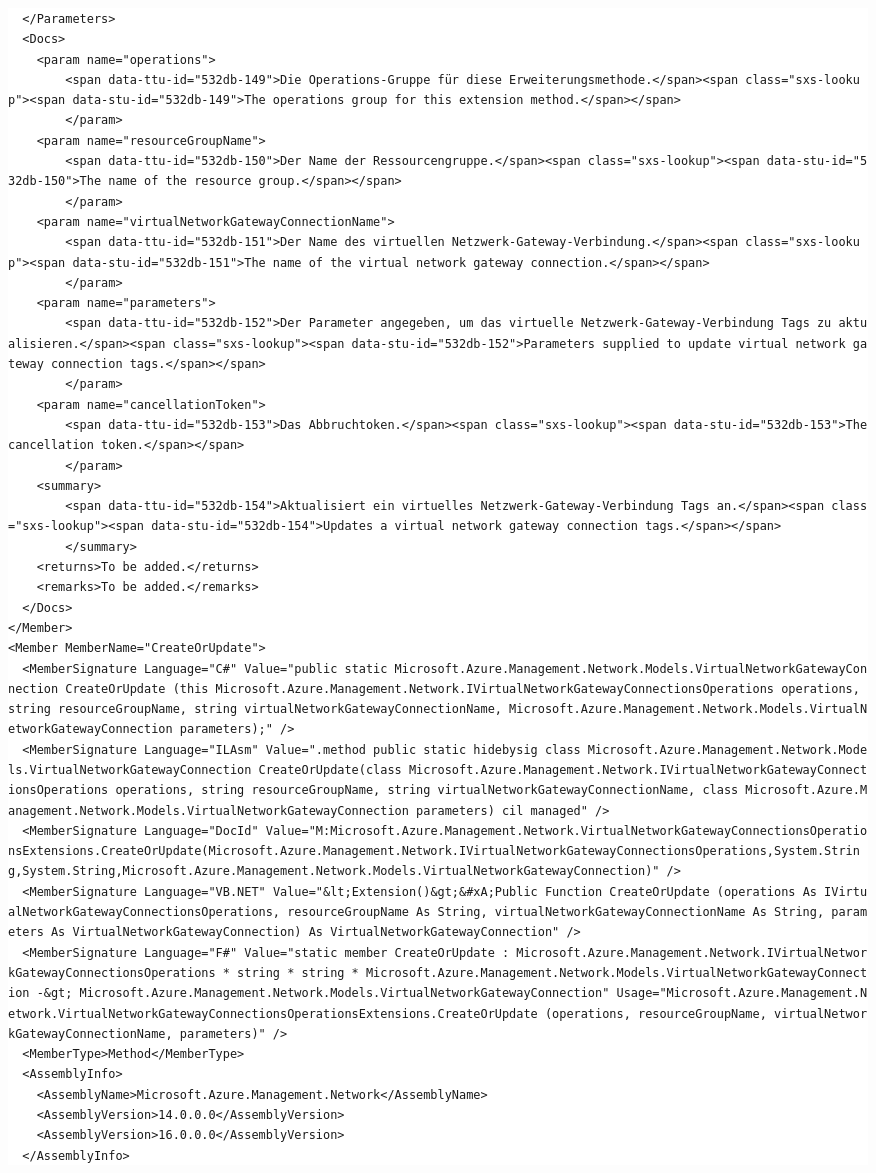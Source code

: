       </Parameters>
      <Docs>
        <param name="operations">
            <span data-ttu-id="532db-149">Die Operations-Gruppe für diese Erweiterungsmethode.</span><span class="sxs-lookup"><span data-stu-id="532db-149">The operations group for this extension method.</span></span>
            </param>
        <param name="resourceGroupName">
            <span data-ttu-id="532db-150">Der Name der Ressourcengruppe.</span><span class="sxs-lookup"><span data-stu-id="532db-150">The name of the resource group.</span></span>
            </param>
        <param name="virtualNetworkGatewayConnectionName">
            <span data-ttu-id="532db-151">Der Name des virtuellen Netzwerk-Gateway-Verbindung.</span><span class="sxs-lookup"><span data-stu-id="532db-151">The name of the virtual network gateway connection.</span></span>
            </param>
        <param name="parameters">
            <span data-ttu-id="532db-152">Der Parameter angegeben, um das virtuelle Netzwerk-Gateway-Verbindung Tags zu aktualisieren.</span><span class="sxs-lookup"><span data-stu-id="532db-152">Parameters supplied to update virtual network gateway connection tags.</span></span>
            </param>
        <param name="cancellationToken">
            <span data-ttu-id="532db-153">Das Abbruchtoken.</span><span class="sxs-lookup"><span data-stu-id="532db-153">The cancellation token.</span></span>
            </param>
        <summary>
            <span data-ttu-id="532db-154">Aktualisiert ein virtuelles Netzwerk-Gateway-Verbindung Tags an.</span><span class="sxs-lookup"><span data-stu-id="532db-154">Updates a virtual network gateway connection tags.</span></span>
            </summary>
        <returns>To be added.</returns>
        <remarks>To be added.</remarks>
      </Docs>
    </Member>
    <Member MemberName="CreateOrUpdate">
      <MemberSignature Language="C#" Value="public static Microsoft.Azure.Management.Network.Models.VirtualNetworkGatewayConnection CreateOrUpdate (this Microsoft.Azure.Management.Network.IVirtualNetworkGatewayConnectionsOperations operations, string resourceGroupName, string virtualNetworkGatewayConnectionName, Microsoft.Azure.Management.Network.Models.VirtualNetworkGatewayConnection parameters);" />
      <MemberSignature Language="ILAsm" Value=".method public static hidebysig class Microsoft.Azure.Management.Network.Models.VirtualNetworkGatewayConnection CreateOrUpdate(class Microsoft.Azure.Management.Network.IVirtualNetworkGatewayConnectionsOperations operations, string resourceGroupName, string virtualNetworkGatewayConnectionName, class Microsoft.Azure.Management.Network.Models.VirtualNetworkGatewayConnection parameters) cil managed" />
      <MemberSignature Language="DocId" Value="M:Microsoft.Azure.Management.Network.VirtualNetworkGatewayConnectionsOperationsExtensions.CreateOrUpdate(Microsoft.Azure.Management.Network.IVirtualNetworkGatewayConnectionsOperations,System.String,System.String,Microsoft.Azure.Management.Network.Models.VirtualNetworkGatewayConnection)" />
      <MemberSignature Language="VB.NET" Value="&lt;Extension()&gt;&#xA;Public Function CreateOrUpdate (operations As IVirtualNetworkGatewayConnectionsOperations, resourceGroupName As String, virtualNetworkGatewayConnectionName As String, parameters As VirtualNetworkGatewayConnection) As VirtualNetworkGatewayConnection" />
      <MemberSignature Language="F#" Value="static member CreateOrUpdate : Microsoft.Azure.Management.Network.IVirtualNetworkGatewayConnectionsOperations * string * string * Microsoft.Azure.Management.Network.Models.VirtualNetworkGatewayConnection -&gt; Microsoft.Azure.Management.Network.Models.VirtualNetworkGatewayConnection" Usage="Microsoft.Azure.Management.Network.VirtualNetworkGatewayConnectionsOperationsExtensions.CreateOrUpdate (operations, resourceGroupName, virtualNetworkGatewayConnectionName, parameters)" />
      <MemberType>Method</MemberType>
      <AssemblyInfo>
        <AssemblyName>Microsoft.Azure.Management.Network</AssemblyName>
        <AssemblyVersion>14.0.0.0</AssemblyVersion>
        <AssemblyVersion>16.0.0.0</AssemblyVersion>
      </AssemblyInfo>